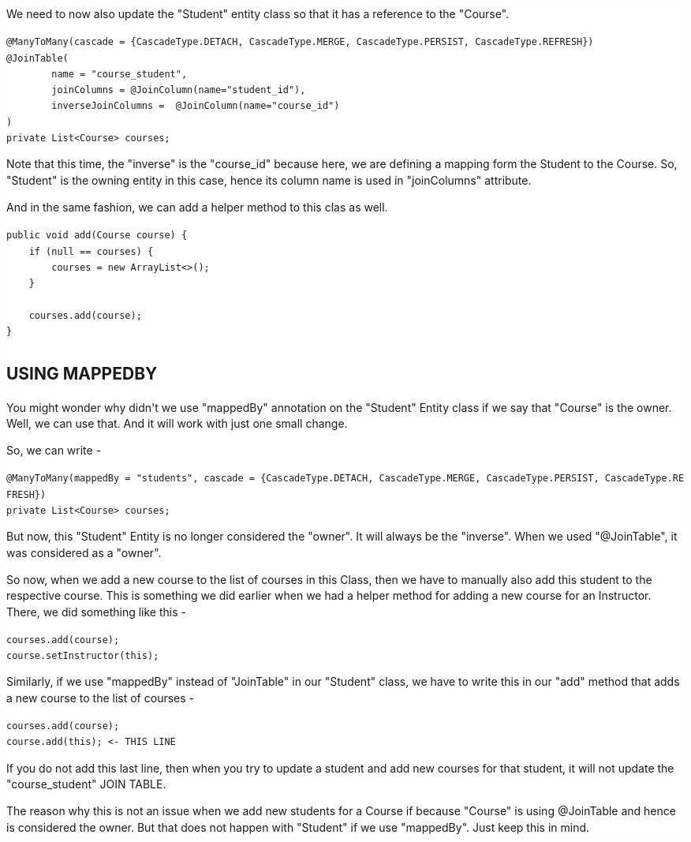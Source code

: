We need to now also update the "Student" entity class so that it has a reference to the "Course".

    @ManyToMany(cascade = {CascadeType.DETACH, CascadeType.MERGE, CascadeType.PERSIST, CascadeType.REFRESH})
    @JoinTable(
            name = "course_student",
            joinColumns = @JoinColumn(name="student_id"),
            inverseJoinColumns =  @JoinColumn(name="course_id")
    )
    private List<Course> courses;

Note that this time, the "inverse" is the "course_id" because here, we are defining a mapping form the Student to the Course. So, "Student" is the owning entity in this case, hence its column name is used in "joinColumns" attribute.

And in the same fashion, we can add a helper method to this clas as well.

    public void add(Course course) {
        if (null == courses) {
            courses = new ArrayList<>();
        }

        courses.add(course);
    }

## USING MAPPEDBY

You might wonder why didn't we use "mappedBy" annotation on the "Student" Entity class if we say that "Course" is the owner. Well, we can use that. And it will work with just one small change.

So, we can write - 

    @ManyToMany(mappedBy = "students", cascade = {CascadeType.DETACH, CascadeType.MERGE, CascadeType.PERSIST, CascadeType.REFRESH})
    private List<Course> courses;

But now, this "Student" Entity is no longer considered the "owner". It will always be the "inverse". When we used "@JoinTable", it was considered as a "owner".

So now, when we add a new course to the list of courses in this Class, then we have to manually also add this student to the respective course. This is something we did earlier when we had a helper method for adding a new course for an Instructor. There, we did something like this - 

    courses.add(course);
    course.setInstructor(this);

Similarly, if we use "mappedBy" instead of "JoinTable" in our "Student" class, we have to write this in our "add" method that adds a new course to the list of courses - 

    courses.add(course);
    course.add(this); <- THIS LINE

If you do not add this last line, then when you try to update a student and add new courses for that student, it will not update the "course_student" JOIN TABLE.

The reason why this is not an issue when we add new students for a Course if because "Course" is using @JoinTable and hence is considered the owner. But that does not happen with "Student" if we use "mappedBy". Just keep this in mind.